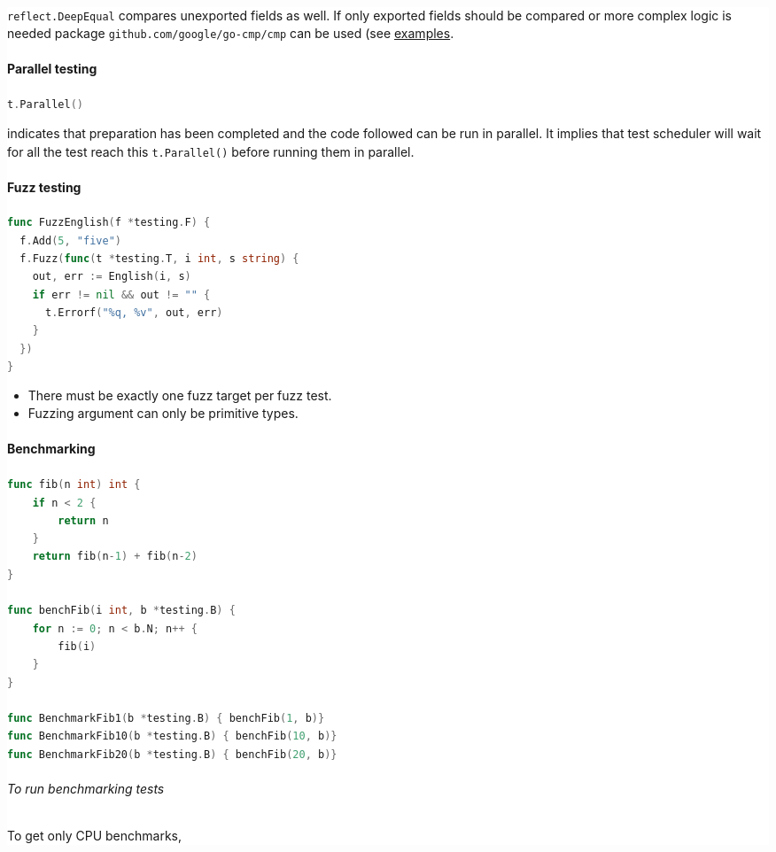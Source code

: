 `reflect.DeepEqual` compares unexported fields as well. If only exported fields
should be compared or more complex logic is needed package
`github.com/google/go-cmp/cmp` can be used (see
[examples](https://github.com/google/go-cmp/blob/master/cmp/example_test.go).

#### Parallel testing

```go
t.Parallel()
```

indicates that preparation has been completed and the code followed can be run
in parallel. It implies that test scheduler will wait for all the test reach
this `t.Parallel()` before running them in parallel.

#### Fuzz testing

```go
func FuzzEnglish(f *testing.F) {
  f.Add(5, "five")
  f.Fuzz(func(t *testing.T, i int, s string) {
    out, err := English(i, s)
    if err != nil && out != "" {
      t.Errorf("%q, %v", out, err)
    }
  })
}
```

- There must be exactly one fuzz target per fuzz test.
- Fuzzing argument can only be primitive types.

#### Benchmarking

```go
func fib(n int) int {
	if n < 2 {
		return n
	}
	return fib(n-1) + fib(n-2)
}

func benchFib(i int, b *testing.B) {
	for n := 0; n < b.N; n++ {
		fib(i)
	}
}

func BenchmarkFib1(b *testing.B) { benchFib(1, b)}
func BenchmarkFib10(b *testing.B) { benchFib(10, b)}
func BenchmarkFib20(b *testing.B) { benchFib(20, b)}
```
###### To run benchmarking tests

To get only CPU benchmarks,
